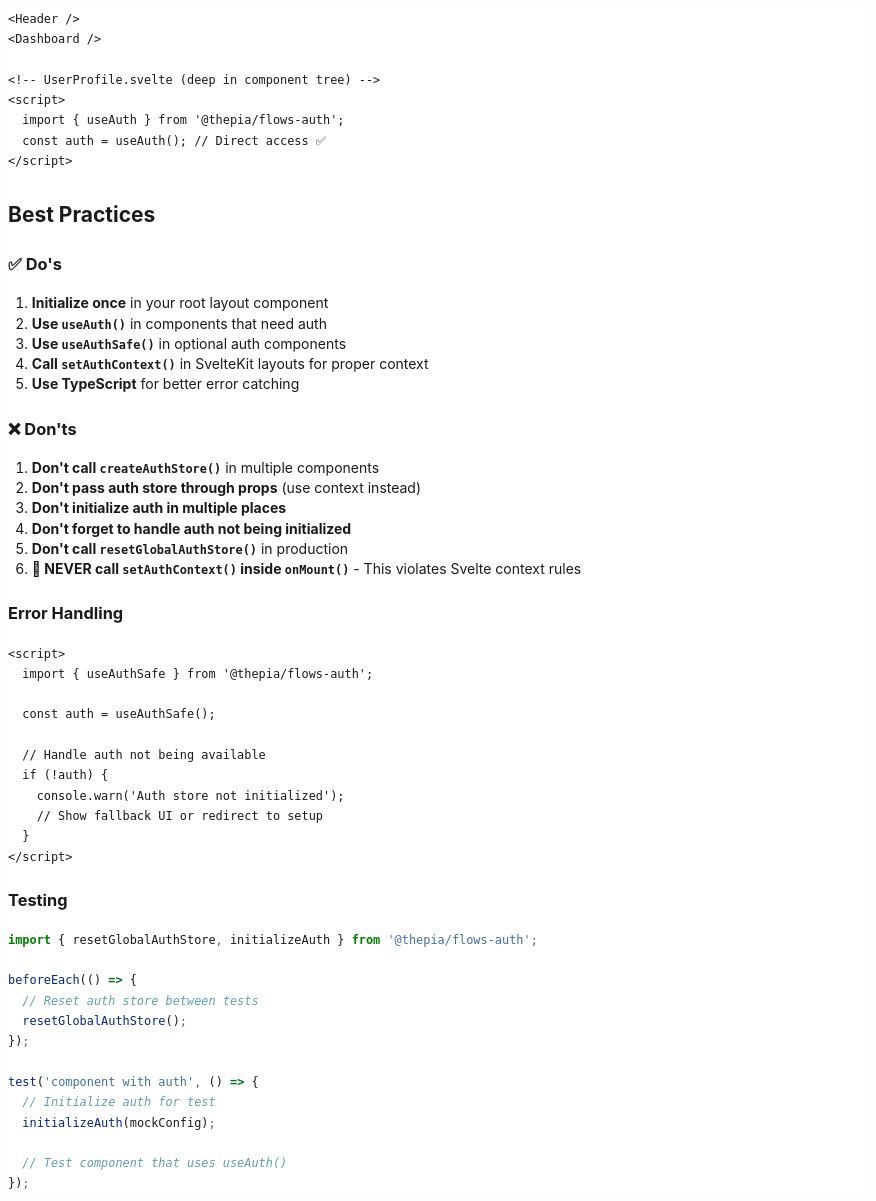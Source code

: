 ```svelte
<Header />
<Dashboard />

<!-- UserProfile.svelte (deep in component tree) -->
<script>
  import { useAuth } from '@thepia/flows-auth';
  const auth = useAuth(); // Direct access ✅
</script>
```

## Best Practices

### ✅ Do's

1. **Initialize once** in your root layout component
2. **Use `useAuth()`** in components that need auth
3. **Use `useAuthSafe()`** in optional auth components
4. **Call `setAuthContext()`** in SvelteKit layouts for proper context
5. **Use TypeScript** for better error catching

### ❌ Don'ts

1. **Don't call `createAuthStore()`** in multiple components
2. **Don't pass auth store through props** (use context instead)
3. **Don't initialize auth in multiple places**
4. **Don't forget to handle auth not being initialized**
5. **Don't call `resetGlobalAuthStore()`** in production
6. **🚨 NEVER call `setAuthContext()` inside `onMount()`** - This violates Svelte context rules

### Error Handling

```svelte
<script>
  import { useAuthSafe } from '@thepia/flows-auth';
  
  const auth = useAuthSafe();
  
  // Handle auth not being available
  if (!auth) {
    console.warn('Auth store not initialized');
    // Show fallback UI or redirect to setup
  }
</script>
```

### Testing

```typescript
import { resetGlobalAuthStore, initializeAuth } from '@thepia/flows-auth';

beforeEach(() => {
  // Reset auth store between tests
  resetGlobalAuthStore();
});

test('component with auth', () => {
  // Initialize auth for test
  initializeAuth(mockConfig);
  
  // Test component that uses useAuth()
});
```
